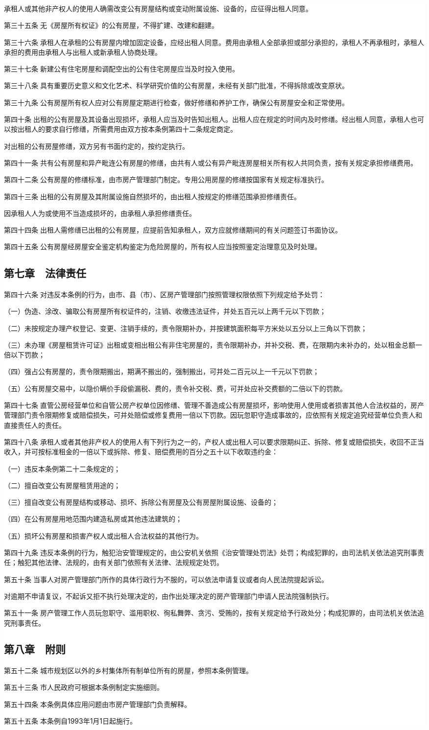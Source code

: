承租人或其他非产权人的使用人确需改变公有房屋结构或变动附属设施、设备的，应征得出租人同意。

第三十五条 无《房屋所有权证》的公有房屋，不得扩建、改建和翻建。

第三十六条 承租人在承租的公有房屋内增加固定设备，应经出租人同意。费用由承租人全部承担或部分承担的，承租人不再承租时，承租人承担的费用由承租人与出租人或新承租人协商处理。

第三十七条 新建公有住宅房屋和调配空出的公有住宅房屋应当及时投入使用。

第三十八条 具有重要历史意义和文化艺术、科学研究价值的公有房屋，未经有关部门批准，不得拆除或改变原状。

第三十九条 公有房屋所有权人应对公有房屋定期进行检查，做好修缮和养护工作，确保公有房屋安全和正常使用。

第四十条 出租的公有房屋及其设备出现损坏，承租人应当及时告知出租人。出租人应在规定的时间内及时修缮。经出租人同意，承租人也可以按出租人的要求自行修缮，所需费用由双方按本条例第四十二条规定商定。

对出租的公有房屋修缮，双方另有书面约定的，按约定执行。

第四十一条 共有公有房屋和异产毗连公有房屋的修缮，由共有人或公有异产毗连房屋相关所有权人共同负责，按有关规定承担修缮费用。

第四十二条 公有房屋的修缮标准，由市房产管理部门制定。专用公用房屋的修缮按国家有关规定标准执行。

第四十三条 出租的公有房屋及其附属设施自然损坏的，由出租人按规定的修缮范围承担修缮责任。

因承租人人为或使用不当造成损坏的，由承租人承担修缮责任。

第四十四条 出租人需修缮已出租的公有房屋，应提前告知承租人，双方应就修缮期间的有关问题签订书面协议。

第四十五条 公有房屋经房屋安全鉴定机构鉴定为危险房屋的，所有权人应当按照鉴定治理意见及时处理。

## 第七章　法律责任

第四十六条 对违反本条例的行为，由市、县（市）、区房产管理部门按照管理权限依照下列规定给予处罚：

（一）伪造、涂改、骗取公有房屋所有权证件的，注销、收缴违法证件，并处五百元以上两千元以下罚款；

（二）未按规定办理产权登记、变更、注销手续的，责令限期补办，并按建筑面积每平方米处以五分以上三角以下罚款；

（三）未办理《房屋租赁许可证》出租或变相出租公有非住宅房屋的，责令限期补办，并补交税、费，在限期内未补办的，处以租金总额一倍以下罚款；

（四）强占公有房屋的，责令限期搬出，期满不搬出的，强制搬出，可并处二百元以上一千元以下罚款；

（五）公有房屋交易中，以隐价瞒价手段偷漏税、费的，责令补交税、费，可并处应补交费额的二倍以下的罚款。

第四十七条 直管公房经营单位和自管公房产权单位因修缮、管理不善造成公有房屋损坏，影响使用人使用或者损害其他人合法权益的，房产管理部门责令限期修复或赔偿损失，可并处赔偿或修复费用一倍以下罚款。因玩忽职守造成事故的，应依照有关规定追究经营单位负责人和直接责任人的责任。

第四十八条 承租人或者其他非产权人的使用人有下列行为之一的，产权人或出租人可以要求限期纠正、拆除、修复或赔偿损失，收回不正当收入，并可按标准租金的一倍以下或拆除、修复、赔偿费用的百分之五十以下收取违约金：

（一）违反本条例第二十二条规定的；

（二）擅自改变公有房屋租赁用途的；

（三）擅自改变公有房屋结构或移动、损坏、拆除公有房屋及公有房屋附属设施、设备的；

（四）在公有房屋用地范围内建造私房或其他违法建筑的；

（五）损坏公有房屋和损害产权人或出租人合法权益的其他行为。

第四十九条 违反本条例的行为，触犯治安管理规定的，由公安机关依照《治安管理处罚法》处罚；构成犯罪的，由司法机关依法追究刑事责任；触犯其他法律、法规的，由有关部门依照有关法律、法规规定处罚。

第五十条 当事人对房产管理部门所作的具体行政行为不服的，可以依法申请复议或者向人民法院提起诉讼。

对逾期不申请复议，不起诉又拒不执行处理决定的，由作出处理决定的房产管理部门申请人民法院强制执行。

第五十一条 房产管理工作人员玩忽职守、滥用职权、徇私舞弊、贪污、受贿的，按有关规定给予行政处分；构成犯罪的，由司法机关依法追究刑事责任。

## 第八章　附则

第五十二条 城市规划区以外的乡村集体所有制单位所有的房屋，参照本条例管理。

第五十三条 市人民政府可根据本条例制定实施细则。

第五十四条 本条例具体应用问题由市房产管理部门负责解释。

第五十五条 本条例自1993年1月1日起施行。

